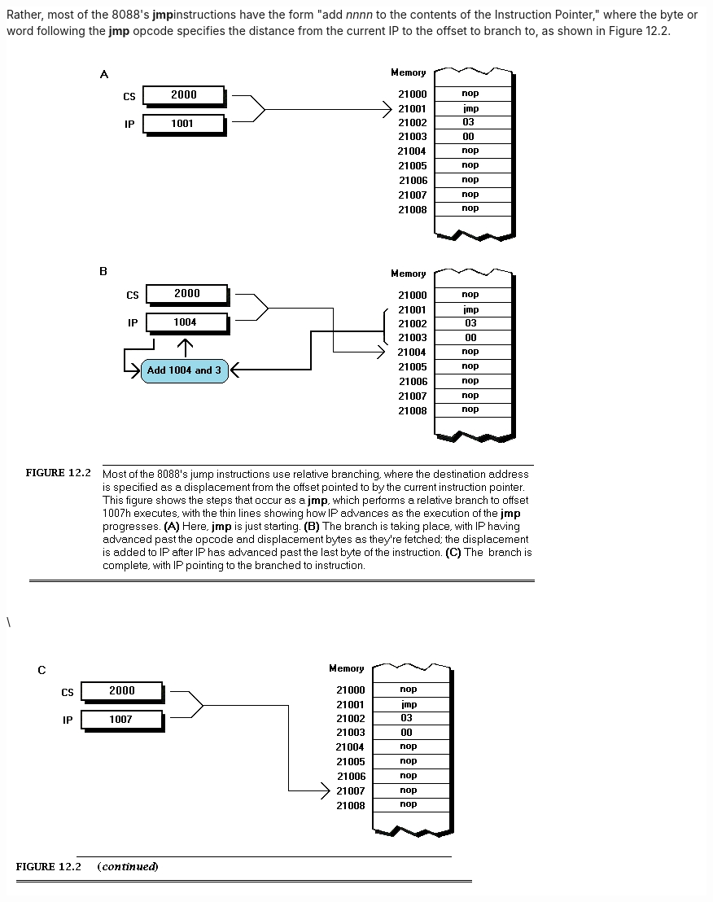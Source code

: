 Rather, most of the 8088's **jmp**instructions have the form "add *nnnn*
to the contents of the Instruction Pointer," where the byte or word
following the **jmp** opcode specifies the distance from the current IP
to the offset to branch to, as shown in Figure 12.2.

![image](ZOA_html_m1c0fd096.jpg)

\

![image](ZOA_html_m34c26813.jpg)
